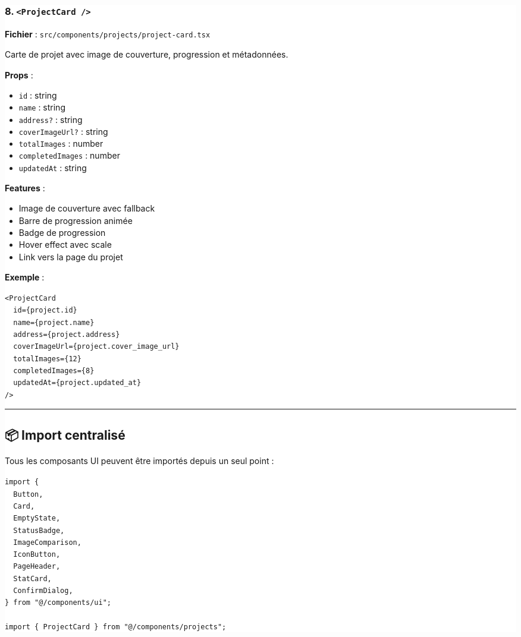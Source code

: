 
### 8. `<ProjectCard />`
**Fichier** : `src/components/projects/project-card.tsx`

Carte de projet avec image de couverture, progression et métadonnées.

**Props** :
- `id` : string
- `name` : string
- `address?` : string
- `coverImageUrl?` : string
- `totalImages` : number
- `completedImages` : number
- `updatedAt` : string

**Features** :
- Image de couverture avec fallback
- Barre de progression animée
- Badge de progression
- Hover effect avec scale
- Link vers la page du projet

**Exemple** :
```tsx
<ProjectCard
  id={project.id}
  name={project.name}
  address={project.address}
  coverImageUrl={project.cover_image_url}
  totalImages={12}
  completedImages={8}
  updatedAt={project.updated_at}
/>
```

---

## 📦 Import centralisé

Tous les composants UI peuvent être importés depuis un seul point :

```tsx
import {
  Button,
  Card,
  EmptyState,
  StatusBadge,
  ImageComparison,
  IconButton,
  PageHeader,
  StatCard,
  ConfirmDialog,
} from "@/components/ui";

import { ProjectCard } from "@/components/projects";
```
